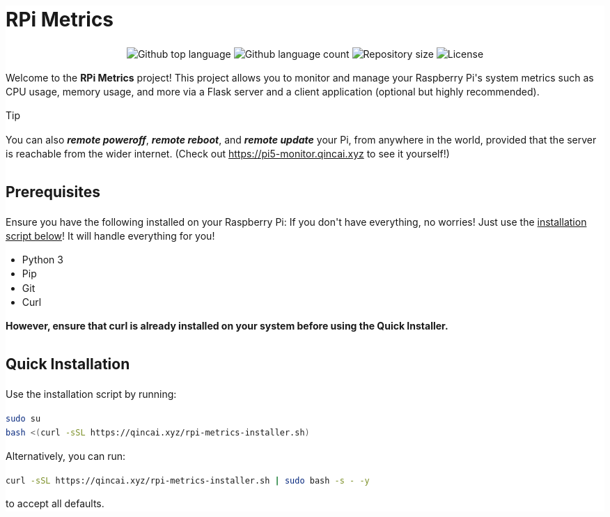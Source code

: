 # RPi Metrics

<p align="center">
  <img alt="Github top language" src="https://img.shields.io/github/languages/top/qincai-rui/rpi-metrics?color=56BEB8">

  <img alt="Github language count" src="https://img.shields.io/github/languages/count/qincai-rui/rpi-metrics?color=56BEB8">

  <img alt="Repository size" src="https://img.shields.io/github/repo-size/qincai-rui/rpi-metrics?color=56BEB8">

  <img alt="License" src="https://img.shields.io/github/license/qincai-rui/rpi-metrics?color=56BEB8">

  

  

  
</p>

Welcome to the **RPi Metrics** project! This project allows you to monitor and manage your Raspberry Pi's system metrics such as CPU usage, memory usage, and more via a Flask server and a client application (optional but highly recommended).

> [!TIP]
> You can also _**remote poweroff**_, _**remote reboot**_, and _**remote update**_ your Pi, from anywhere in the world, provided that the server is reachable from the wider internet. (Check out <https://pi5-monitor.qincai.xyz> to see it yourself!)

## Prerequisites

Ensure you have the following installed on your Raspberry Pi:
If you don't have everything, no worries! Just use the [installation script below](#quick-installation)! It will handle everything for you!

- Python 3
- Pip
- Git
- Curl

**However, ensure that curl is already installed on your system before using the Quick Installer.**

## Quick Installation

Use the installation script by running:

```sh
sudo su
bash <(curl -sSL https://qincai.xyz/rpi-metrics-installer.sh)
```

Alternatively, you can run:

```sh
curl -sSL https://qincai.xyz/rpi-metrics-installer.sh | sudo bash -s - -y
```

to accept all defaults.
